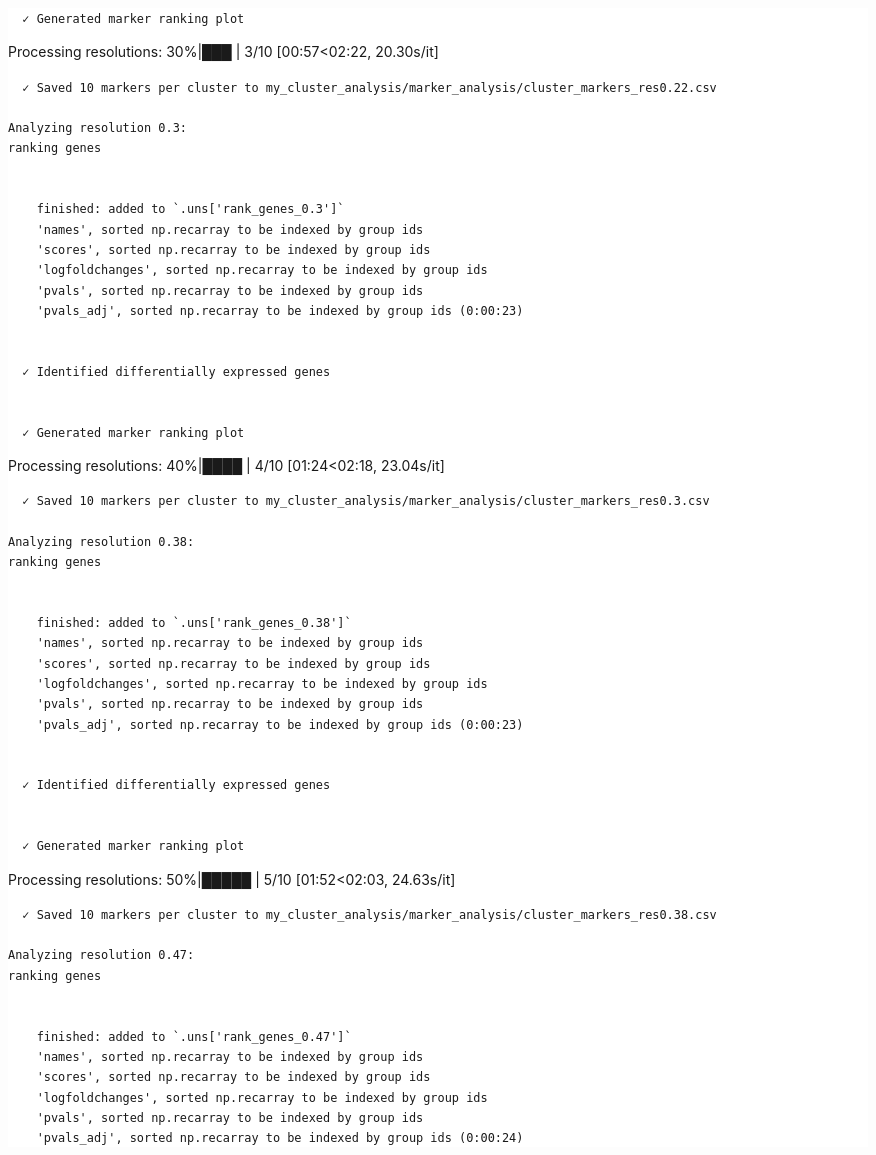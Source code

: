       ✓ Generated marker ranking plot


    
Processing resolutions:  30%|███       | 3/10 [00:57<02:22, 20.30s/it]

      ✓ Saved 10 markers per cluster to my_cluster_analysis/marker_analysis/cluster_markers_res0.22.csv
    
    Analyzing resolution 0.3:
    ranking genes


        finished: added to `.uns['rank_genes_0.3']`
        'names', sorted np.recarray to be indexed by group ids
        'scores', sorted np.recarray to be indexed by group ids
        'logfoldchanges', sorted np.recarray to be indexed by group ids
        'pvals', sorted np.recarray to be indexed by group ids
        'pvals_adj', sorted np.recarray to be indexed by group ids (0:00:23)


      ✓ Identified differentially expressed genes


      ✓ Generated marker ranking plot


    
Processing resolutions:  40%|████      | 4/10 [01:24<02:18, 23.04s/it]

      ✓ Saved 10 markers per cluster to my_cluster_analysis/marker_analysis/cluster_markers_res0.3.csv
    
    Analyzing resolution 0.38:
    ranking genes


        finished: added to `.uns['rank_genes_0.38']`
        'names', sorted np.recarray to be indexed by group ids
        'scores', sorted np.recarray to be indexed by group ids
        'logfoldchanges', sorted np.recarray to be indexed by group ids
        'pvals', sorted np.recarray to be indexed by group ids
        'pvals_adj', sorted np.recarray to be indexed by group ids (0:00:23)


      ✓ Identified differentially expressed genes


      ✓ Generated marker ranking plot


    
Processing resolutions:  50%|█████     | 5/10 [01:52<02:03, 24.63s/it]

      ✓ Saved 10 markers per cluster to my_cluster_analysis/marker_analysis/cluster_markers_res0.38.csv
    
    Analyzing resolution 0.47:
    ranking genes


        finished: added to `.uns['rank_genes_0.47']`
        'names', sorted np.recarray to be indexed by group ids
        'scores', sorted np.recarray to be indexed by group ids
        'logfoldchanges', sorted np.recarray to be indexed by group ids
        'pvals', sorted np.recarray to be indexed by group ids
        'pvals_adj', sorted np.recarray to be indexed by group ids (0:00:24)
